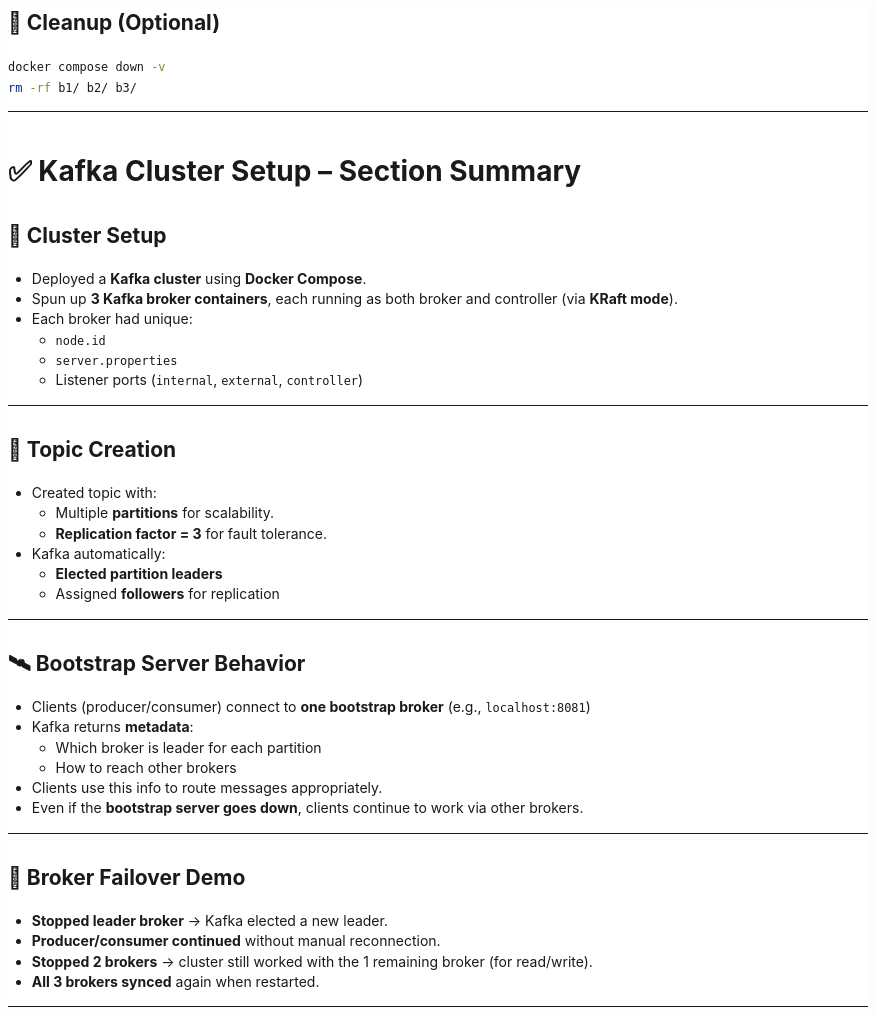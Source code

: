 
## 🧹 Cleanup (Optional)

```bash
docker compose down -v
rm -rf b1/ b2/ b3/
```

---
# ✅ Kafka Cluster Setup – Section Summary

## 🧱 Cluster Setup
- Deployed a **Kafka cluster** using **Docker Compose**.
- Spun up **3 Kafka broker containers**, each running as both broker and controller (via **KRaft mode**).
- Each broker had unique:
  - `node.id`
  - `server.properties`
  - Listener ports (`internal`, `external`, `controller`)

---

## 🧵 Topic Creation
- Created topic with:
  - Multiple **partitions** for scalability.
  - **Replication factor = 3** for fault tolerance.
- Kafka automatically:
  - **Elected partition leaders**
  - Assigned **followers** for replication

---

## 🛰️ Bootstrap Server Behavior
- Clients (producer/consumer) connect to **one bootstrap broker** (e.g., `localhost:8081`)
- Kafka returns **metadata**:
  - Which broker is leader for each partition
  - How to reach other brokers
- Clients use this info to route messages appropriately.
- Even if the **bootstrap server goes down**, clients continue to work via other brokers.

---

## 🔁 Broker Failover Demo
- **Stopped leader broker** → Kafka elected a new leader.
- **Producer/consumer continued** without manual reconnection.
- **Stopped 2 brokers** → cluster still worked with the 1 remaining broker (for read/write).
- **All 3 brokers synced** again when restarted.

---